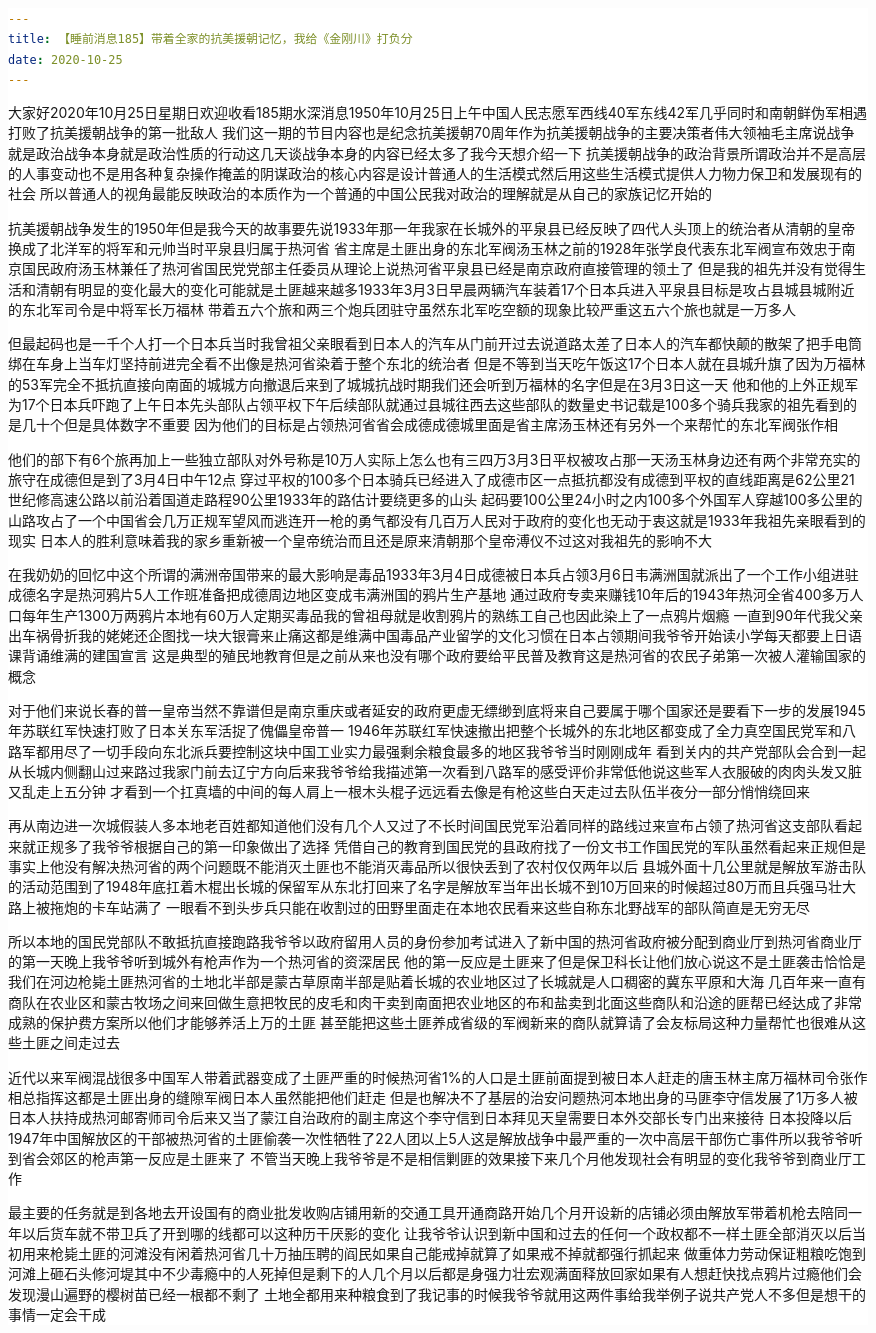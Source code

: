 ```yaml
---
title: 【睡前消息185】带着全家的抗美援朝记忆，我给《金刚川》打负分
date: 2020-10-25
---
```


大家好2020年10月25日星期日欢迎收看185期水深消息1950年10月25日上午中国人民志愿军西线40军东线42军几乎同时和南朝鲜伪军相遇打败了抗美援朝战争的第一批敌人
我们这一期的节目内容也是纪念抗美援朝70周年作为抗美援朝战争的主要决策者伟大领袖毛主席说战争就是政治战争本身就是政治性质的行动这几天谈战争本身的内容已经太多了我今天想介绍一下
抗美援朝战争的政治背景所谓政治并不是高层的人事变动也不是用各种复杂操作掩盖的阴谋政治的核心内容是设计普通人的生活模式然后用这些生活模式提供人力物力保卫和发展现有的社会
所以普通人的视角最能反映政治的本质作为一个普通的中国公民我对政治的理解就是从自己的家族记忆开始的

抗美援朝战争发生的1950年但是我今天的故事要先说1933年那一年我家在长城外的平泉县已经反映了四代人头顶上的统治者从清朝的皇帝换成了北洋军的将军和元帅当时平泉县归属于热河省
省主席是土匪出身的东北军阀汤玉林之前的1928年张学良代表东北军阀宣布效忠于南京国民政府汤玉林兼任了热河省国民党党部主任委员从理论上说热河省平泉县已经是南京政府直接管理的领土了
但是我的祖先并没有觉得生活和清朝有明显的变化最大的变化可能就是土匪越来越多1933年3月3日早晨两辆汽车装着17个日本兵进入平泉县目标是攻占县城县城附近的东北军司令是中将军长万福林
带着五六个旅和两三个炮兵团驻守虽然东北军吃空额的现象比较严重这五六个旅也就是一万多人

但最起码也是一千个人打一个日本兵当时我曾祖父亲眼看到日本人的汽车从门前开过去说道路太差了日本人的汽车都快颠的散架了把手电筒绑在车身上当车灯坚持前进完全看不出像是热河省染着于整个东北的统治者
但是不等到当天吃午饭这17个日本人就在县城升旗了因为万福林的53军完全不抵抗直接向南面的城城方向撤退后来到了城城抗战时期我们还会听到万福林的名字但是在3月3日这一天
他和他的上外正规军为17个日本兵吓跑了上午日本先头部队占领平权下午后续部队就通过县城往西去这些部队的数量史书记载是100多个骑兵我家的祖先看到的是几十个但是具体数字不重要
因为他们的目标是占领热河省省会成德成德城里面是省主席汤玉林还有另外一个来帮忙的东北军阀张作相

他们的部下有6个旅再加上一些独立部队对外号称是10万人实际上怎么也有三四万3月3日平权被攻占那一天汤玉林身边还有两个非常充实的旅守在成德但是到了3月4日中午12点
穿过平权的100多个日本骑兵已经进入了成德市区一点抵抗都没有成德到平权的直线距离是62公里21世纪修高速公路以前沿着国道走路程90公里1933年的路估计要绕更多的山头
起码要100公里24小时之内100多个外国军人穿越100多公里的山路攻占了一个中国省会几万正规军望风而逃连开一枪的勇气都没有几百万人民对于政府的变化也无动于衷这就是1933年我祖先亲眼看到的现实
日本人的胜利意味着我的家乡重新被一个皇帝统治而且还是原来清朝那个皇帝溥仪不过这对我祖先的影响不大

在我奶奶的回忆中这个所谓的满洲帝国带来的最大影响是毒品1933年3月4日成德被日本兵占领3月6日韦满洲国就派出了一个工作小组进驻成德名字是热河鸦片5人工作班准备把成德周边地区变成韦满洲国的鸦片生产基地
通过政府专卖来赚钱10年后的1943年热河全省400多万人口每年生产1300万两鸦片本地有60万人定期买毒品我的曾祖母就是收割鸦片的熟练工自己也因此染上了一点鸦片烟瘾
一直到90年代我父亲出车祸骨折我的姥姥还企图找一块大银膏来止痛这都是维满中国毒品产业留学的文化习惯在日本占领期间我爷爷开始读小学每天都要上日语课背诵维满的建国宣言
这是典型的殖民地教育但是之前从来也没有哪个政府要给平民普及教育这是热河省的农民子弟第一次被人灌输国家的概念

对于他们来说长春的普一皇帝当然不靠谱但是南京重庆或者延安的政府更虚无缥缈到底将来自己要属于哪个国家还是要看下一步的发展1945年苏联红军快速打败了日本关东军活捉了傀儡皇帝普一
1946年苏联红军快速撤出把整个长城外的东北地区都变成了全力真空国民党军和八路军都用尽了一切手段向东北派兵要控制这块中国工业实力最强剩余粮食最多的地区我爷爷当时刚刚成年
看到关内的共产党部队会合到一起从长城内侧翻山过来路过我家门前去辽宁方向后来我爷爷给我描述第一次看到八路军的感受评价非常低他说这些军人衣服破的肉肉头发又脏又乱走上五分钟
才看到一个扛真墙的中间的每人肩上一根木头棍子远远看去像是有枪这些白天走过去队伍半夜分一部分悄悄绕回来

再从南边进一次城假装人多本地老百姓都知道他们没有几个人又过了不长时间国民党军沿着同样的路线过来宣布占领了热河省这支部队看起来就正规多了我爷爷根据自己的第一印象做出了选择
凭借自己的教育到国民党的县政府找了一份文书工作国民党的军队虽然看起来正规但是事实上他没有解决热河省的两个问题既不能消灭土匪也不能消灭毒品所以很快丢到了农村仅仅两年以后
县城外面十几公里就是解放军游击队的活动范围到了1948年底扛着木棍出长城的保留军从东北打回来了名字是解放军当年出长城不到10万回来的时候超过80万而且兵强马壮大路上被拖炮的卡车站满了
一眼看不到头步兵只能在收割过的田野里面走在本地农民看来这些自称东北野战军的部队简直是无穷无尽

所以本地的国民党部队不敢抵抗直接跑路我爷爷以政府留用人员的身份参加考试进入了新中国的热河省政府被分配到商业厅到热河省商业厅的第一天晚上我爷爷听到城外有枪声作为一个热河省的资深居民
他的第一反应是土匪来了但是保卫科长让他们放心说这不是土匪袭击恰恰是我们在河边枪毙土匪热河省的土地北半部是蒙古草原南半部是贴着长城的农业地区过了长城就是人口稠密的冀东平原和大海
几百年来一直有商队在农业区和蒙古牧场之间来回做生意把牧民的皮毛和肉干卖到南面把农业地区的布和盐卖到北面这些商队和沿途的匪帮已经达成了非常成熟的保护费方案所以他们才能够养活上万的土匪
甚至能把这些土匪养成省级的军阀新来的商队就算请了会友标局这种力量帮忙也很难从这些土匪之间走过去

近代以来军阀混战很多中国军人带着武器变成了土匪严重的时候热河省1%的人口是土匪前面提到被日本人赶走的唐玉林主席万福林司令张作相总指挥这都是土匪出身的缝隙军阀日本人虽然能把他们赶走
但是也解决不了基层的治安问题热河本地出身的马匪李守信发展了1万多人被日本人扶持成热河邮寄师司令后来又当了蒙江自治政府的副主席这个李守信到日本拜见天皇需要日本外交部长专门出来接待
日本投降以后1947年中国解放区的干部被热河省的土匪偷袭一次性牺牲了22人团以上5人这是解放战争中最严重的一次中高层干部伤亡事件所以我爷爷听到省会郊区的枪声第一反应是土匪来了
不管当天晚上我爷爷是不是相信剿匪的效果接下来几个月他发现社会有明显的变化我爷爷到商业厅工作

最主要的任务就是到各地去开设国有的商业批发收购店铺用新的交通工具开通商路开始几个月开设新的店铺必须由解放军带着机枪去陪同一年以后货车就不带卫兵了开到哪的线都可以这种历干厌影的变化
让我爷爷认识到新中国和过去的任何一个政权都不一样土匪全部消灭以后当初用来枪毙土匪的河滩没有闲着热河省几十万抽压聘的阎民如果自己能戒掉就算了如果戒不掉就都强行抓起来
做重体力劳动保证粗粮吃饱到河滩上砸石头修河堤其中不少毒瘾中的人死掉但是剩下的人几个月以后都是身强力壮宏观满面释放回家如果有人想赶快找点鸦片过瘾他们会发现漫山遍野的樱树苗已经一根都不剩了
土地全都用来种粮食到了我记事的时候我爷爷就用这两件事给我举例子说共产党人不多但是想干的事情一定会干成
